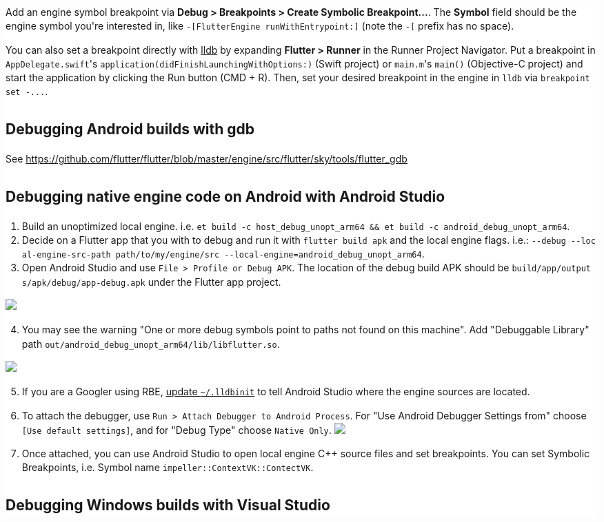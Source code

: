 Add an engine symbol breakpoint via **Debug > Breakpoints > Create Symbolic
Breakpoint...**. The **Symbol** field should be the engine symbol you're
interested in, like `-[FlutterEngine runWithEntrypoint:]` (note the `-[` prefix
has no space).

You can also set a breakpoint directly with
[lldb](https://lldb.llvm.org/tutorial.html) by expanding **Flutter > Runner** in
the Runner Project Navigator. Put a breakpoint in `AppDelegate.swift`'s
`application(didFinishLaunchingWithOptions:)` (Swift project) or `main.m`'s
`main()` (Objective-C project) and start the application by clicking the Run
button (CMD + R). Then, set your desired breakpoint in the engine in `lldb` via
`breakpoint set -...`.

## Debugging Android builds with gdb

See
https://github.com/flutter/flutter/blob/master/engine/src/flutter/sky/tools/flutter_gdb

## Debugging native engine code on Android with Android Studio

1. Build an unoptimized local engine. i.e.
   `et build -c host_debug_unopt_arm64 && et build -c android_debug_unopt_arm64`.
1. Decide on a Flutter app that you with to debug and run it with
   `flutter build apk` and the local engine flags. i.e.:
   `--debug --local-engine-src-path path/to/my/engine/src --local-engine=android_debug_unopt_arm64`.
1. Open Android Studio and use `File > Profile or Debug APK`. The location of
   the debug build APK should be `build/app/outputs/apk/debug/app-debug.apk`
   under the Flutter app project.

<img src="https://github.com/user-attachments/assets/a58ed74b-1a9e-45ce-ae64-350b2119710e" width="600" />

4. You may see the warning "One or more debug symbols point to paths not found
   on this machine". Add "Debuggable Library" path
   `out/android_debug_unopt_arm64/lib/libflutter.so`.

<img src="https://github.com/user-attachments/assets/44845f2b-c317-489b-9eb8-e24bbd0ce78a" width="600" />

5. If you are a Googler using RBE, [update `~/.lldbinit`](#googlers-using-rbe)
   to tell Android Studio where the engine sources are located.

1. To attach the debugger, use `Run > Attach Debugger to Android Process`. For
   "Use Android Debugger Settings from" choose `[Use default settings]`, and for
   "Debug Type" choose `Native Only`.
   <img src="https://github.com/user-attachments/assets/a79dc331-6540-4c03-b880-58d1552a7f75" width="600" />

1. Once attached, you can use Android Studio to open local engine C++ source
   files and set breakpoints. You can set Symbolic Breakpoints, i.e. Symbol name
   `impeller::ContextVK::ContectVK`.

## Debugging Windows builds with Visual Studio

